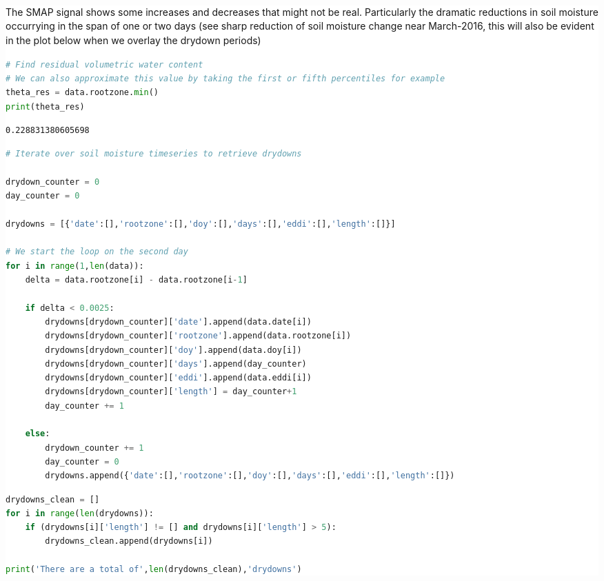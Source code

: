 
The SMAP signal shows some increases and decreases that might not be real. Particularly the dramatic reductions in soil moisture occurrying in the span of one or two days (see sharp reduction of soil moisture change near March-2016, this will also be evident in the plot below when we overlay the drydown periods)


```python
# Find residual volumetric water content
# We can also approximate this value by taking the first or fifth percentiles for example
theta_res = data.rootzone.min()
print(theta_res)
```

    0.228831380605698



```python
# Iterate over soil moisture timeseries to retrieve drydowns

drydown_counter = 0
day_counter = 0

drydowns = [{'date':[],'rootzone':[],'doy':[],'days':[],'eddi':[],'length':[]}]

# We start the loop on the second day
for i in range(1,len(data)):
    delta = data.rootzone[i] - data.rootzone[i-1]
    
    if delta < 0.0025:
        drydowns[drydown_counter]['date'].append(data.date[i])
        drydowns[drydown_counter]['rootzone'].append(data.rootzone[i])
        drydowns[drydown_counter]['doy'].append(data.doy[i])
        drydowns[drydown_counter]['days'].append(day_counter)
        drydowns[drydown_counter]['eddi'].append(data.eddi[i])
        drydowns[drydown_counter]['length'] = day_counter+1
        day_counter += 1
        
    else:
        drydown_counter += 1
        day_counter = 0
        drydowns.append({'date':[],'rootzone':[],'doy':[],'days':[],'eddi':[],'length':[]})

```


```python
drydowns_clean = []
for i in range(len(drydowns)):
    if (drydowns[i]['length'] != [] and drydowns[i]['length'] > 5):
        drydowns_clean.append(drydowns[i])
        
print('There are a total of',len(drydowns_clean),'drydowns')   

```
